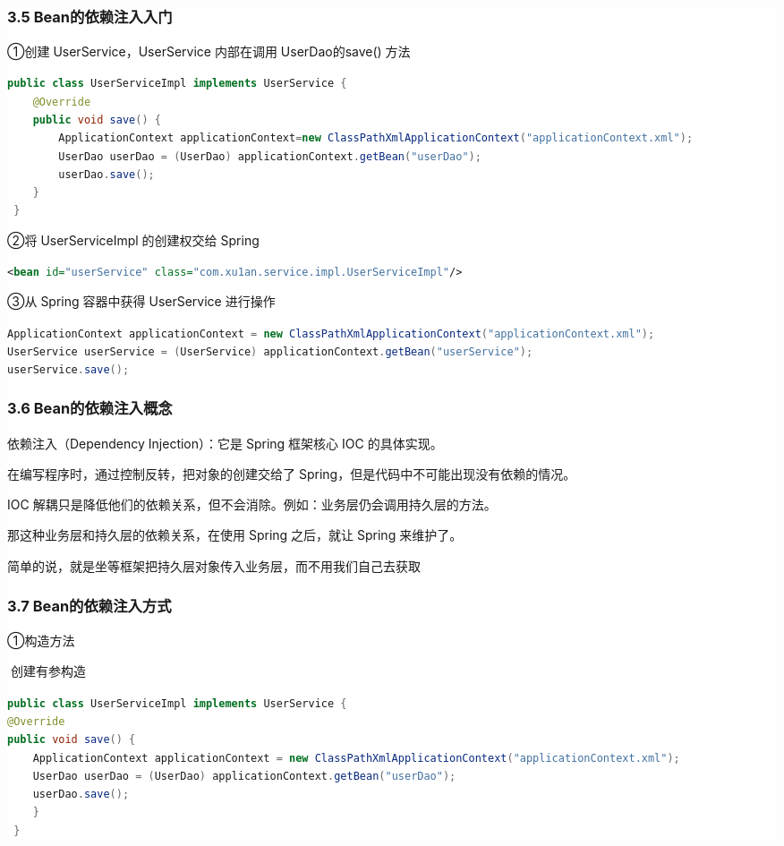 ### 3.5 Bean的依赖注入入门

①创建 UserService，UserService 内部在调用 UserDao的save() 方法

```java
public class UserServiceImpl implements UserService {
	@Override
	public void save() {
		ApplicationContext applicationContext=new ClassPathXmlApplicationContext("applicationContext.xml"); 
        UserDao userDao = (UserDao) applicationContext.getBean("userDao");	
        userDao.save();
 	}
 }
```

②将 UserServiceImpl 的创建权交给 Spring

```xml
<bean id="userService" class="com.xu1an.service.impl.UserServiceImpl"/>
```

③从 Spring 容器中获得 UserService 进行操作

```java
ApplicationContext applicationContext = new ClassPathXmlApplicationContext("applicationContext.xml");
UserService userService = (UserService) applicationContext.getBean("userService");
userService.save();
```

### 3.6 Bean的依赖注入概念

依赖注入（Dependency Injection）：它是 Spring 框架核心 IOC 的具体实现。

在编写程序时，通过控制反转，把对象的创建交给了 Spring，但是代码中不可能出现没有依赖的情况。

IOC 解耦只是降低他们的依赖关系，但不会消除。例如：业务层仍会调用持久层的方法。

那这种业务层和持久层的依赖关系，在使用 Spring 之后，就让 Spring 来维护了。

简单的说，就是坐等框架把持久层对象传入业务层，而不用我们自己去获取

### 3.7 Bean的依赖注入方式

①构造方法

​      创建有参构造

```java
public class UserServiceImpl implements UserService {
@Override
public void save() {
	ApplicationContext applicationContext = new ClassPathXmlApplicationContext("applicationContext.xml");   
    UserDao userDao = (UserDao) applicationContext.getBean("userDao");    
    userDao.save();
    }
 }
```
